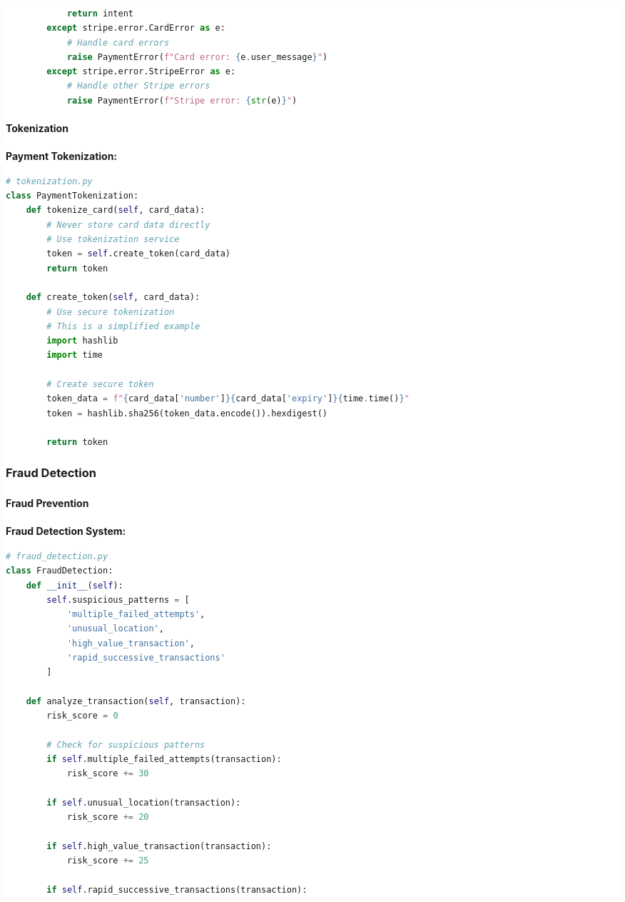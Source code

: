 ```python
            return intent
        except stripe.error.CardError as e:
            # Handle card errors
            raise PaymentError(f"Card error: {e.user_message}")
        except stripe.error.StripeError as e:
            # Handle other Stripe errors
            raise PaymentError(f"Stripe error: {str(e)}")
```

#### Tokenization

**Payment Tokenization:**
```python
# tokenization.py
class PaymentTokenization:
    def tokenize_card(self, card_data):
        # Never store card data directly
        # Use tokenization service
        token = self.create_token(card_data)
        return token
    
    def create_token(self, card_data):
        # Use secure tokenization
        # This is a simplified example
        import hashlib
        import time
        
        # Create secure token
        token_data = f"{card_data['number']}{card_data['expiry']}{time.time()}"
        token = hashlib.sha256(token_data.encode()).hexdigest()
        
        return token
```

### Fraud Detection

#### Fraud Prevention

**Fraud Detection System:**
```python
# fraud_detection.py
class FraudDetection:
    def __init__(self):
        self.suspicious_patterns = [
            'multiple_failed_attempts',
            'unusual_location',
            'high_value_transaction',
            'rapid_successive_transactions'
        ]
    
    def analyze_transaction(self, transaction):
        risk_score = 0
        
        # Check for suspicious patterns
        if self.multiple_failed_attempts(transaction):
            risk_score += 30
        
        if self.unusual_location(transaction):
            risk_score += 20
        
        if self.high_value_transaction(transaction):
            risk_score += 25
        
        if self.rapid_successive_transactions(transaction):
```